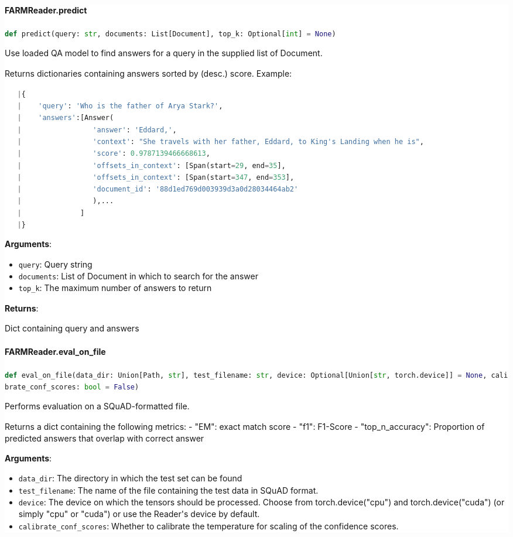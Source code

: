 <a id="farm.FARMReader.predict"></a>

#### FARMReader.predict

```python
def predict(query: str, documents: List[Document], top_k: Optional[int] = None)
```

Use loaded QA model to find answers for a query in the supplied list of Document.

Returns dictionaries containing answers sorted by (desc.) score.
Example:
 ```python
    |{
    |    'query': 'Who is the father of Arya Stark?',
    |    'answers':[Answer(
    |                 'answer': 'Eddard,',
    |                 'context': "She travels with her father, Eddard, to King's Landing when he is",
    |                 'score': 0.9787139466668613,
    |                 'offsets_in_context': [Span(start=29, end=35],
    |                 'offsets_in_context': [Span(start=347, end=353],
    |                 'document_id': '88d1ed769d003939d3a0d28034464ab2'
    |                 ),...
    |              ]
    |}
 ```

**Arguments**:

- `query`: Query string
- `documents`: List of Document in which to search for the answer
- `top_k`: The maximum number of answers to return

**Returns**:

Dict containing query and answers

<a id="farm.FARMReader.eval_on_file"></a>

#### FARMReader.eval\_on\_file

```python
def eval_on_file(data_dir: Union[Path, str], test_filename: str, device: Optional[Union[str, torch.device]] = None, calibrate_conf_scores: bool = False)
```

Performs evaluation on a SQuAD-formatted file.

Returns a dict containing the following metrics:
    - "EM": exact match score
    - "f1": F1-Score
    - "top_n_accuracy": Proportion of predicted answers that overlap with correct answer

**Arguments**:

- `data_dir`: The directory in which the test set can be found
- `test_filename`: The name of the file containing the test data in SQuAD format.
- `device`: The device on which the tensors should be processed.
Choose from torch.device("cpu") and torch.device("cuda") (or simply "cpu" or "cuda")
or use the Reader's device by default.
- `calibrate_conf_scores`: Whether to calibrate the temperature for scaling of the confidence scores.
